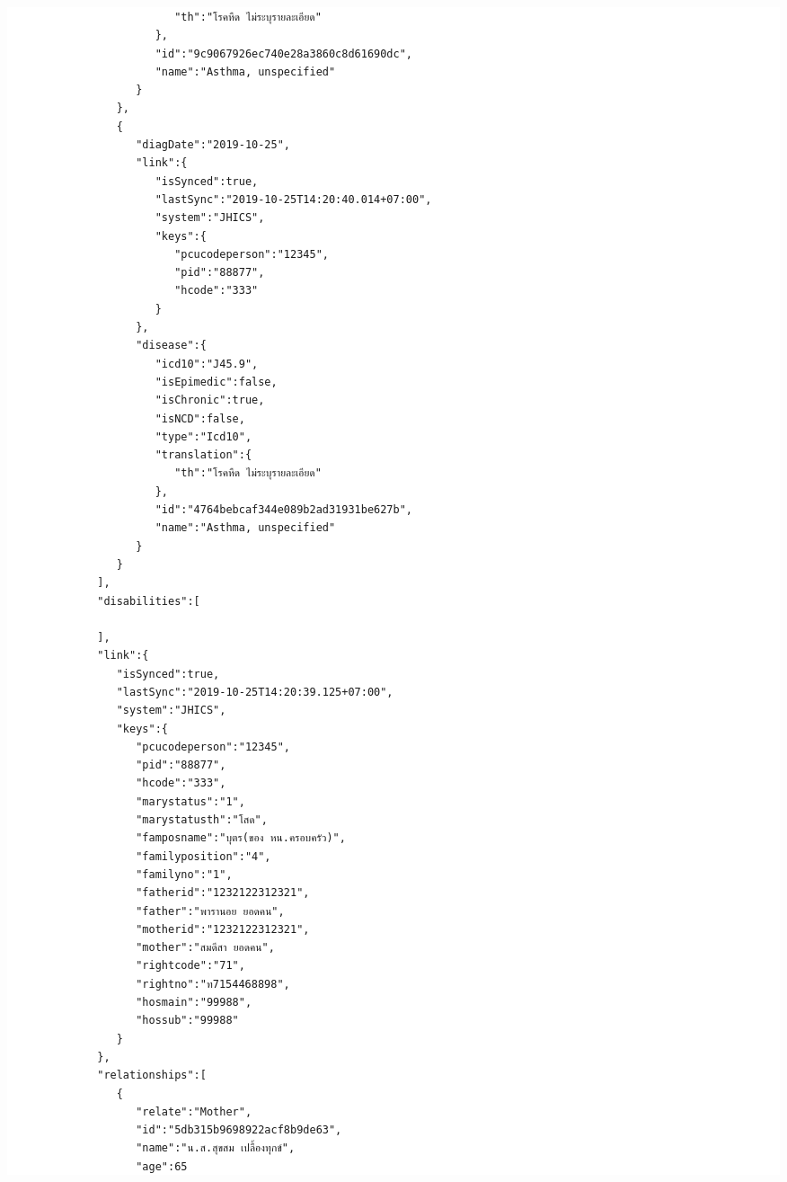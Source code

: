                               "th":"โรคหืด ไม่ระบุรายละเอียด"
                           },
                           "id":"9c9067926ec740e28a3860c8d61690dc",
                           "name":"Asthma, unspecified"
                        }
                     },
                     {
                        "diagDate":"2019-10-25",
                        "link":{
                           "isSynced":true,
                           "lastSync":"2019-10-25T14:20:40.014+07:00",
                           "system":"JHICS",
                           "keys":{
                              "pcucodeperson":"12345",
                              "pid":"88877",
                              "hcode":"333"
                           }
                        },
                        "disease":{
                           "icd10":"J45.9",
                           "isEpimedic":false,
                           "isChronic":true,
                           "isNCD":false,
                           "type":"Icd10",
                           "translation":{
                              "th":"โรคหืด ไม่ระบุรายละเอียด"
                           },
                           "id":"4764bebcaf344e089b2ad31931be627b",
                           "name":"Asthma, unspecified"
                        }
                     }
                  ],
                  "disabilities":[

                  ],
                  "link":{
                     "isSynced":true,
                     "lastSync":"2019-10-25T14:20:39.125+07:00",
                     "system":"JHICS",
                     "keys":{
                        "pcucodeperson":"12345",
                        "pid":"88877",
                        "hcode":"333",
                        "marystatus":"1",
                        "marystatusth":"โสด",
                        "famposname":"บุตร(ของ หน.ครอบครัว)",
                        "familyposition":"4",
                        "familyno":"1",
                        "fatherid":"1232122312321",
                        "father":"พารานอย ยอดคน",
                        "motherid":"1232122312321",
                        "mother":"สมดีสา ยอดคน",
                        "rightcode":"71",
                        "rightno":"ท7154468898",
                        "hosmain":"99988",
                        "hossub":"99988"
                     }
                  },
                  "relationships":[
                     {
                        "relate":"Mother",
                        "id":"5db315b9698922acf8b9de63",
                        "name":"น.ส.สุขสม เปลื้องทุกข์",
                        "age":65